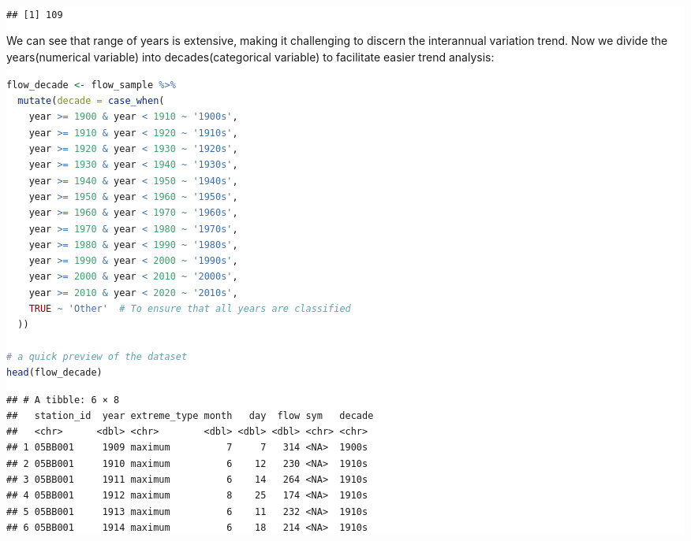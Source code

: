     ## [1] 109

We can see that range of years is extensive, making it challenging to
discern the interannual variation trend. Now we divide the
years(numerical variable) into decades(categorical variable) to
facilitate easier trend analysis:

``` r
flow_decade <- flow_sample %>%
  mutate(decade = case_when(
    year >= 1900 & year < 1910 ~ '1900s',
    year >= 1910 & year < 1920 ~ '1910s',
    year >= 1920 & year < 1930 ~ '1920s',
    year >= 1930 & year < 1940 ~ '1930s',
    year >= 1940 & year < 1950 ~ '1940s',
    year >= 1950 & year < 1960 ~ '1950s',
    year >= 1960 & year < 1970 ~ '1960s',
    year >= 1970 & year < 1980 ~ '1970s',
    year >= 1980 & year < 1990 ~ '1980s',
    year >= 1990 & year < 2000 ~ '1990s',
    year >= 2000 & year < 2010 ~ '2000s',
    year >= 2010 & year < 2020 ~ '2010s',
    TRUE ~ 'Other'  # To ensure that all years are classified
  ))

# a quick preview of the dataset
head(flow_decade)
```

    ## # A tibble: 6 × 8
    ##   station_id  year extreme_type month   day  flow sym   decade
    ##   <chr>      <dbl> <chr>        <dbl> <dbl> <dbl> <chr> <chr> 
    ## 1 05BB001     1909 maximum          7     7   314 <NA>  1900s 
    ## 2 05BB001     1910 maximum          6    12   230 <NA>  1910s 
    ## 3 05BB001     1911 maximum          6    14   264 <NA>  1910s 
    ## 4 05BB001     1912 maximum          8    25   174 <NA>  1910s 
    ## 5 05BB001     1913 maximum          6    11   232 <NA>  1910s 
    ## 6 05BB001     1914 maximum          6    18   214 <NA>  1910s
